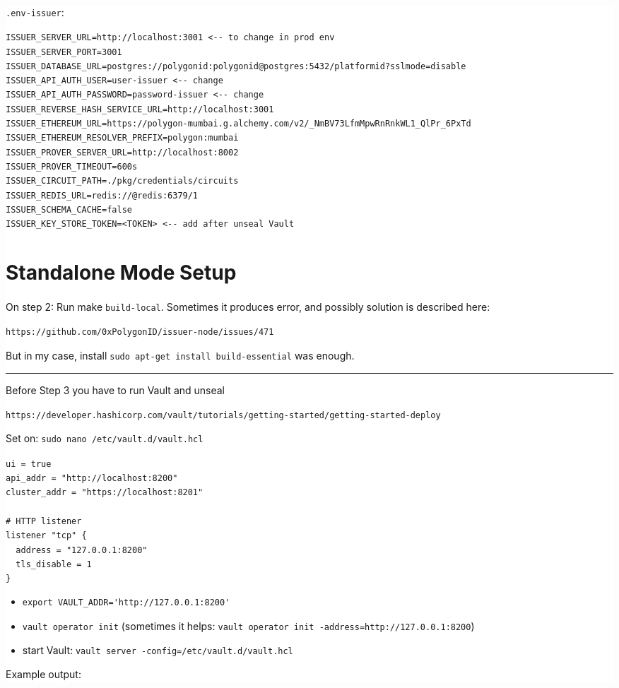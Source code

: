 `.env-issuer`:

 ```
ISSUER_SERVER_URL=http://localhost:3001 <-- to change in prod env
ISSUER_SERVER_PORT=3001
ISSUER_DATABASE_URL=postgres://polygonid:polygonid@postgres:5432/platformid?sslmode=disable
ISSUER_API_AUTH_USER=user-issuer <-- change
ISSUER_API_AUTH_PASSWORD=password-issuer <-- change
ISSUER_REVERSE_HASH_SERVICE_URL=http://localhost:3001
ISSUER_ETHEREUM_URL=https://polygon-mumbai.g.alchemy.com/v2/_NmBV73LfmMpwRnRnkWL1_QlPr_6PxTd
ISSUER_ETHEREUM_RESOLVER_PREFIX=polygon:mumbai
ISSUER_PROVER_SERVER_URL=http://localhost:8002
ISSUER_PROVER_TIMEOUT=600s
ISSUER_CIRCUIT_PATH=./pkg/credentials/circuits
ISSUER_REDIS_URL=redis://@redis:6379/1
ISSUER_SCHEMA_CACHE=false
ISSUER_KEY_STORE_TOKEN=<TOKEN> <-- add after unseal Vault

 ```

 
 # Standalone Mode Setup

 On step 2: Run make `build-local`. Sometimes it produces error, and possibly solution is described here:

`https://github.com/0xPolygonID/issuer-node/issues/471`

But in my case, install `sudo apt-get install build-essential` was enough.

------

Before Step 3 you have to run Vault and unseal

`https://developer.hashicorp.com/vault/tutorials/getting-started/getting-started-deploy`

Set on: `sudo nano /etc/vault.d/vault.hcl`

```
ui = true
api_addr = "http://localhost:8200"
cluster_addr = "https://localhost:8201"

# HTTP listener
listener "tcp" {
  address = "127.0.0.1:8200"
  tls_disable = 1
}
```

 - `export VAULT_ADDR='http://127.0.0.1:8200'`
 - `vault operator init` (sometimes it helps: `vault operator init -address=http://127.0.0.1:8200`)


 - start Vault: `vault server -config=/etc/vault.d/vault.hcl`

 Example output:
